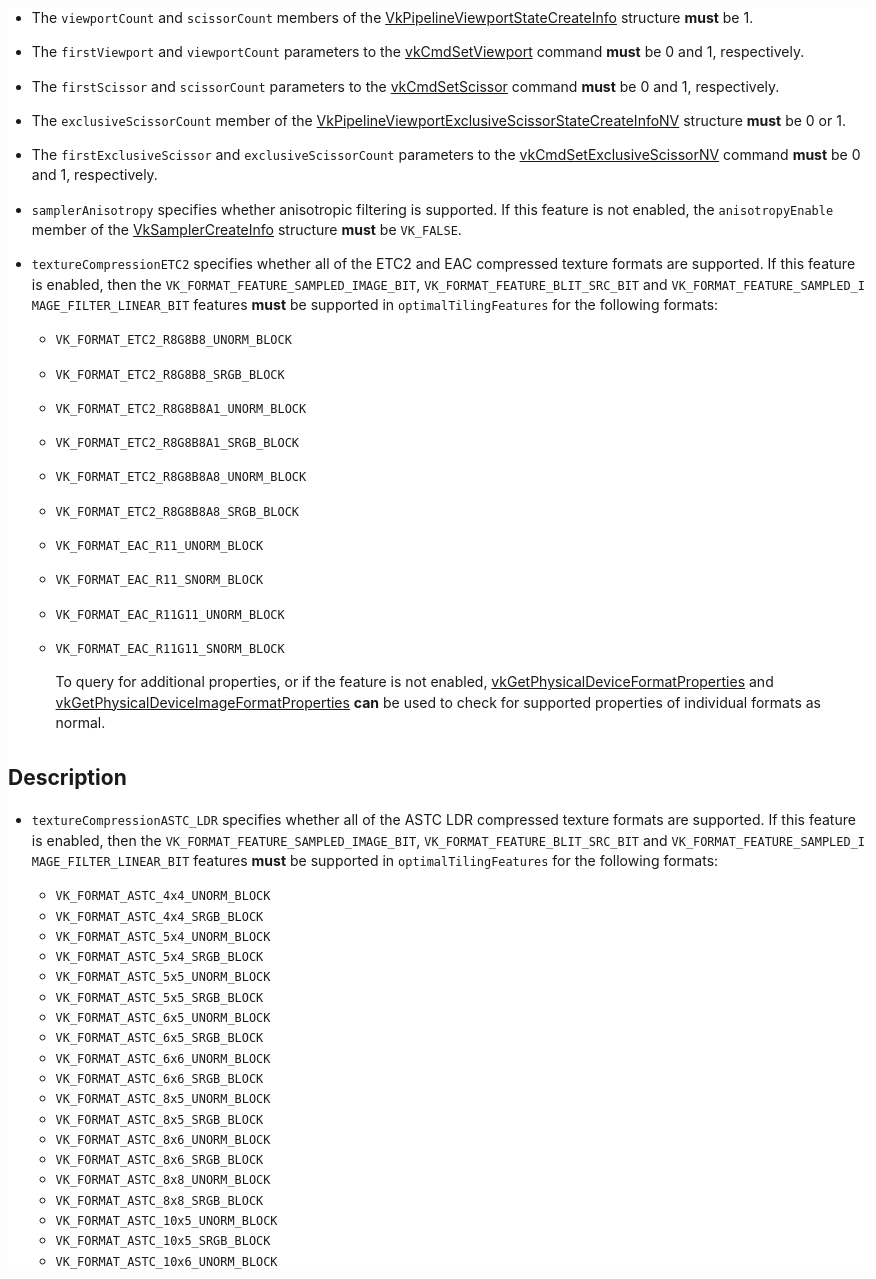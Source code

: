   - The `viewportCount` and `scissorCount` members of the [VkPipelineViewportStateCreateInfo](https://registry.khronos.org/vulkan/specs/latest/man/html/VkPipelineViewportStateCreateInfo.html) structure **must** be 1.
  - The `firstViewport` and `viewportCount` parameters to the [vkCmdSetViewport](https://registry.khronos.org/vulkan/specs/latest/man/html/vkCmdSetViewport.html) command **must** be 0 and 1, respectively.
  - The `firstScissor` and `scissorCount` parameters to the [vkCmdSetScissor](https://registry.khronos.org/vulkan/specs/latest/man/html/vkCmdSetScissor.html) command **must** be 0 and 1, respectively.
  - The `exclusiveScissorCount` member of the [VkPipelineViewportExclusiveScissorStateCreateInfoNV](https://registry.khronos.org/vulkan/specs/latest/man/html/VkPipelineViewportExclusiveScissorStateCreateInfoNV.html) structure **must** be 0 or 1.
  - The `firstExclusiveScissor` and `exclusiveScissorCount` parameters to the [vkCmdSetExclusiveScissorNV](https://registry.khronos.org/vulkan/specs/latest/man/html/vkCmdSetExclusiveScissorNV.html) command **must** be 0 and 1, respectively.
- []()`samplerAnisotropy` specifies whether anisotropic filtering is supported. If this feature is not enabled, the `anisotropyEnable` member of the [VkSamplerCreateInfo](https://registry.khronos.org/vulkan/specs/latest/man/html/VkSamplerCreateInfo.html) structure **must** be `VK_FALSE`.
- []()`textureCompressionETC2` specifies whether all of the ETC2 and EAC compressed texture formats are supported. If this feature is enabled, then the `VK_FORMAT_FEATURE_SAMPLED_IMAGE_BIT`, `VK_FORMAT_FEATURE_BLIT_SRC_BIT` and `VK_FORMAT_FEATURE_SAMPLED_IMAGE_FILTER_LINEAR_BIT` features **must** be supported in `optimalTilingFeatures` for the following formats:
  
  - `VK_FORMAT_ETC2_R8G8B8_UNORM_BLOCK`
  - `VK_FORMAT_ETC2_R8G8B8_SRGB_BLOCK`
  - `VK_FORMAT_ETC2_R8G8B8A1_UNORM_BLOCK`
  - `VK_FORMAT_ETC2_R8G8B8A1_SRGB_BLOCK`
  - `VK_FORMAT_ETC2_R8G8B8A8_UNORM_BLOCK`
  - `VK_FORMAT_ETC2_R8G8B8A8_SRGB_BLOCK`
  - `VK_FORMAT_EAC_R11_UNORM_BLOCK`
  - `VK_FORMAT_EAC_R11_SNORM_BLOCK`
  - `VK_FORMAT_EAC_R11G11_UNORM_BLOCK`
  - `VK_FORMAT_EAC_R11G11_SNORM_BLOCK`
    
    To query for additional properties, or if the feature is not enabled, [vkGetPhysicalDeviceFormatProperties](https://registry.khronos.org/vulkan/specs/latest/man/html/vkGetPhysicalDeviceFormatProperties.html) and [vkGetPhysicalDeviceImageFormatProperties](https://registry.khronos.org/vulkan/specs/latest/man/html/vkGetPhysicalDeviceImageFormatProperties.html) **can** be used to check for supported properties of individual formats as normal.

## [](#_description)Description

- []()`textureCompressionASTC_LDR` specifies whether all of the ASTC LDR compressed texture formats are supported. If this feature is enabled, then the `VK_FORMAT_FEATURE_SAMPLED_IMAGE_BIT`, `VK_FORMAT_FEATURE_BLIT_SRC_BIT` and `VK_FORMAT_FEATURE_SAMPLED_IMAGE_FILTER_LINEAR_BIT` features **must** be supported in `optimalTilingFeatures` for the following formats:
  
  - `VK_FORMAT_ASTC_4x4_UNORM_BLOCK`
  - `VK_FORMAT_ASTC_4x4_SRGB_BLOCK`
  - `VK_FORMAT_ASTC_5x4_UNORM_BLOCK`
  - `VK_FORMAT_ASTC_5x4_SRGB_BLOCK`
  - `VK_FORMAT_ASTC_5x5_UNORM_BLOCK`
  - `VK_FORMAT_ASTC_5x5_SRGB_BLOCK`
  - `VK_FORMAT_ASTC_6x5_UNORM_BLOCK`
  - `VK_FORMAT_ASTC_6x5_SRGB_BLOCK`
  - `VK_FORMAT_ASTC_6x6_UNORM_BLOCK`
  - `VK_FORMAT_ASTC_6x6_SRGB_BLOCK`
  - `VK_FORMAT_ASTC_8x5_UNORM_BLOCK`
  - `VK_FORMAT_ASTC_8x5_SRGB_BLOCK`
  - `VK_FORMAT_ASTC_8x6_UNORM_BLOCK`
  - `VK_FORMAT_ASTC_8x6_SRGB_BLOCK`
  - `VK_FORMAT_ASTC_8x8_UNORM_BLOCK`
  - `VK_FORMAT_ASTC_8x8_SRGB_BLOCK`
  - `VK_FORMAT_ASTC_10x5_UNORM_BLOCK`
  - `VK_FORMAT_ASTC_10x5_SRGB_BLOCK`
  - `VK_FORMAT_ASTC_10x6_UNORM_BLOCK`